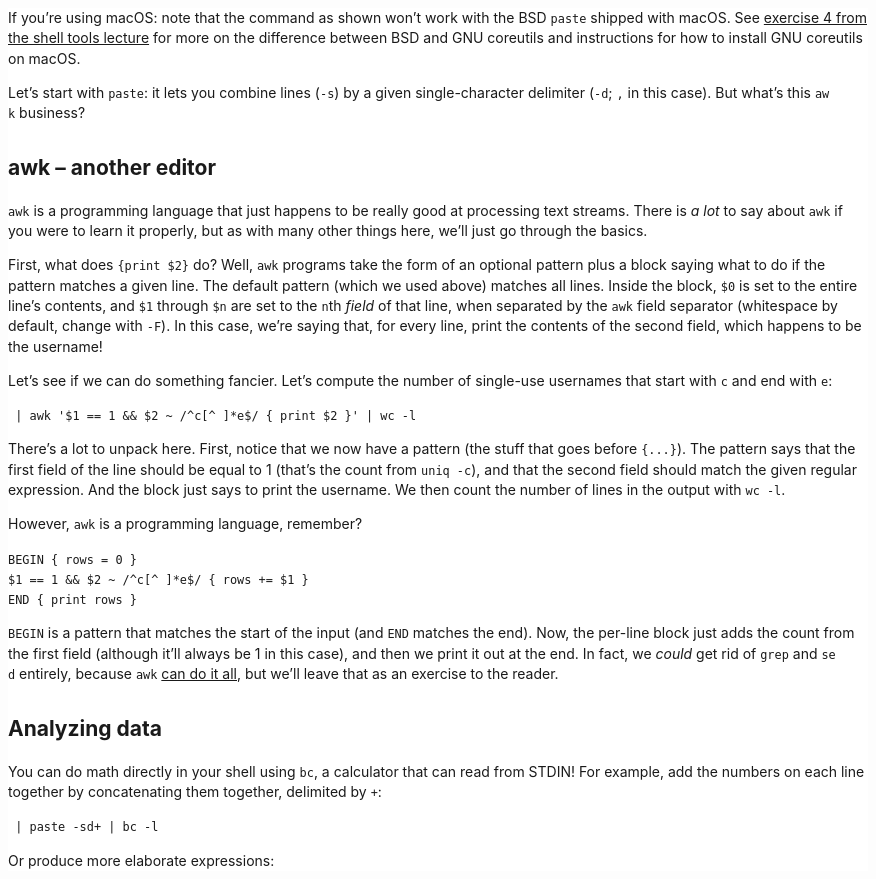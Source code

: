 If you’re using macOS: note that the command as shown won’t work with the BSD `paste` shipped with macOS. See [exercise 4 from the shell tools lecture](https://missing.csail.mit.edu/2020/shell-tools/#exercises) for more on the difference between BSD and GNU coreutils and instructions for how to install GNU coreutils on macOS.

Let’s start with `paste`: it lets you combine lines (`-s`) by a given single-character delimiter (`-d`; `,` in this case). But what’s this `awk` business?

## awk – another editor
`awk` is a programming language that just happens to be really good at processing text streams. There is _a lot_ to say about `awk` if you were to learn it properly, but as with many other things here, we’ll just go through the basics.

First, what does `{print $2}` do? Well, `awk` programs take the form of an optional pattern plus a block saying what to do if the pattern matches a given line. The default pattern (which we used above) matches all lines. Inside the block, `$0` is set to the entire line’s contents, and `$1` through `$n` are set to the `n`th _field_ of that line, when separated by the `awk` field separator (whitespace by default, change with `-F`). In this case, we’re saying that, for every line, print the contents of the second field, which happens to be the username!

Let’s see if we can do something fancier. Let’s compute the number of single-use usernames that start with `c` and end with `e`:

```
 | awk '$1 == 1 && $2 ~ /^c[^ ]*e$/ { print $2 }' | wc -l
```

There’s a lot to unpack here. First, notice that we now have a pattern (the stuff that goes before `{...}`). The pattern says that the first field of the line should be equal to 1 (that’s the count from `uniq -c`), and that the second field should match the given regular expression. And the block just says to print the username. We then count the number of lines in the output with `wc -l`.

However, `awk` is a programming language, remember?

```
BEGIN { rows = 0 }
$1 == 1 && $2 ~ /^c[^ ]*e$/ { rows += $1 }
END { print rows }
```

`BEGIN` is a pattern that matches the start of the input (and `END` matches the end). Now, the per-line block just adds the count from the first field (although it’ll always be 1 in this case), and then we print it out at the end. In fact, we _could_ get rid of `grep` and `sed` entirely, because `awk` [can do it all](https://backreference.org/2010/02/10/idiomatic-awk/), but we’ll leave that as an exercise to the reader.

## Analyzing data
You can do math directly in your shell using `bc`, a calculator that can read from STDIN! For example, add the numbers on each line together by concatenating them together, delimited by `+`:

```
 | paste -sd+ | bc -l
```

Or produce more elaborate expressions:
